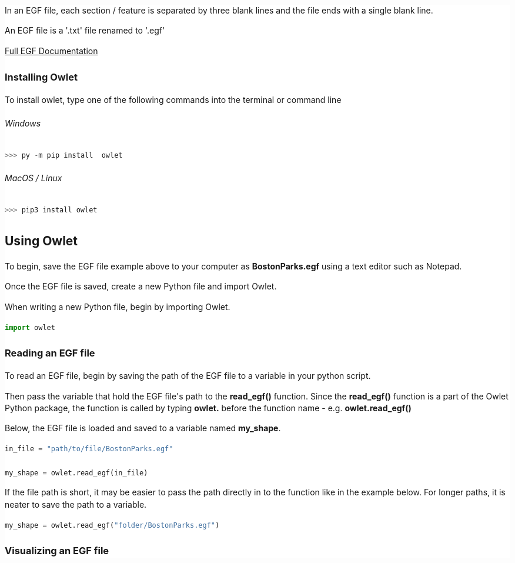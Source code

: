 In an EGF file, each section / feature is separated by three blank lines and the file ends with a single blank line.

An EGF file is a '.txt' file renamed to '.egf'

[Full EGF Documentation](https://github.com/HFM3/owlet/blob/master/docs/egf.md)


### Installing Owlet
To install owlet, type one of the following commands into the terminal or command line

###### Windows
```python
>>> py -m pip install  owlet
```
###### MacOS / Linux
```python
>>> pip3 install owlet
```


## Using Owlet
To begin, save the EGF file example above to your computer as **BostonParks.egf** using a text editor such as Notepad.

Once the EGF file is saved, create a new Python file and import Owlet.

When writing a new Python file, begin by importing Owlet.
```Python
import owlet

```
### Reading an EGF file
To read an EGF file, begin by saving the path of the EGF file to a variable in your python script.

Then pass the variable that hold the EGF file's path to the **read_egf()** function. Since the **read_egf()** function is a part of the Owlet Python package, the function is called by typing **owlet.** before the function name - e.g. **owlet.read_egf()**

Below, the EGF file is loaded and saved to a variable named **my_shape**.

```python
in_file = "path/to/file/BostonParks.egf"

my_shape = owlet.read_egf(in_file)

```

If the file path is short, it may be easier to pass the path directly in to the function like in the example below. For longer paths, it is neater to save the path to a variable.

```python
my_shape = owlet.read_egf("folder/BostonParks.egf")

```

### Visualizing an EGF file
